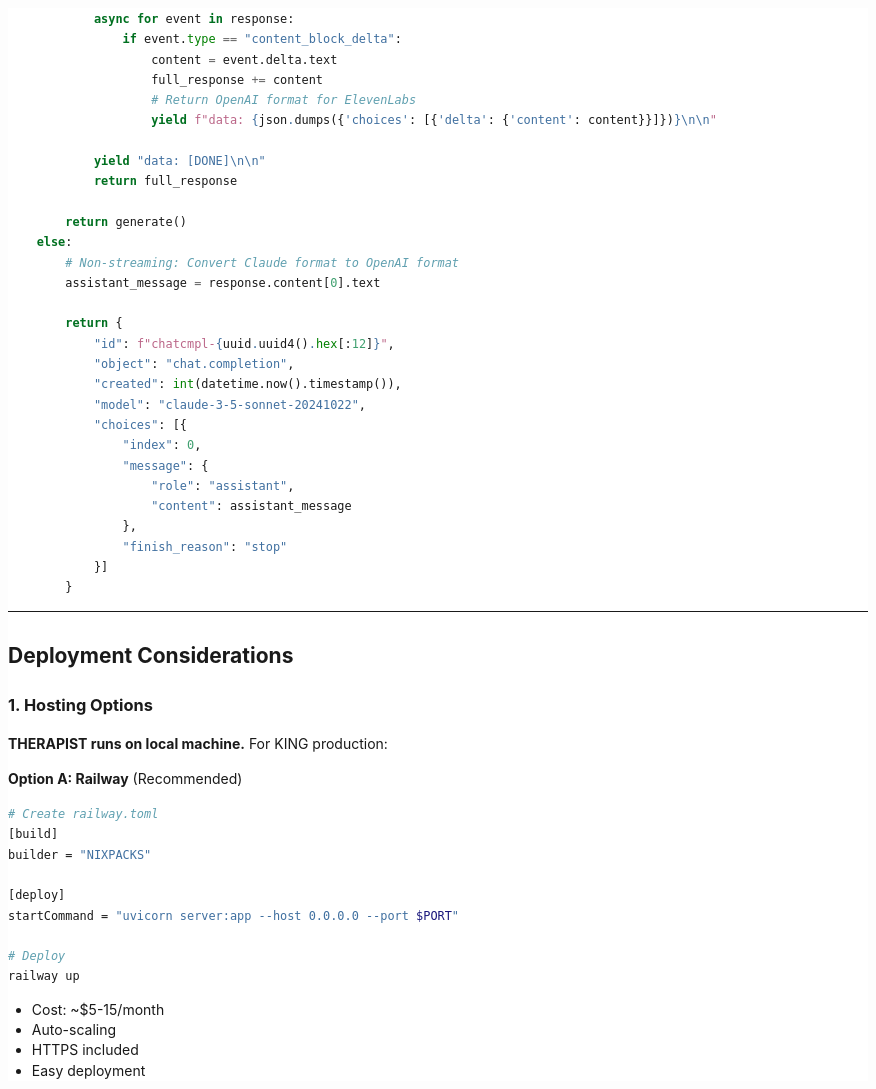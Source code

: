 ```python
            async for event in response:
                if event.type == "content_block_delta":
                    content = event.delta.text
                    full_response += content
                    # Return OpenAI format for ElevenLabs
                    yield f"data: {json.dumps({'choices': [{'delta': {'content': content}}]})}\n\n"

            yield "data: [DONE]\n\n"
            return full_response

        return generate()
    else:
        # Non-streaming: Convert Claude format to OpenAI format
        assistant_message = response.content[0].text

        return {
            "id": f"chatcmpl-{uuid.uuid4().hex[:12]}",
            "object": "chat.completion",
            "created": int(datetime.now().timestamp()),
            "model": "claude-3-5-sonnet-20241022",
            "choices": [{
                "index": 0,
                "message": {
                    "role": "assistant",
                    "content": assistant_message
                },
                "finish_reason": "stop"
            }]
        }
```

---

## Deployment Considerations

### 1. Hosting Options
**THERAPIST runs on local machine.** For KING production:

**Option A: Railway** (Recommended)
```bash
# Create railway.toml
[build]
builder = "NIXPACKS"

[deploy]
startCommand = "uvicorn server:app --host 0.0.0.0 --port $PORT"

# Deploy
railway up
```
- Cost: ~$5-15/month
- Auto-scaling
- HTTPS included
- Easy deployment
